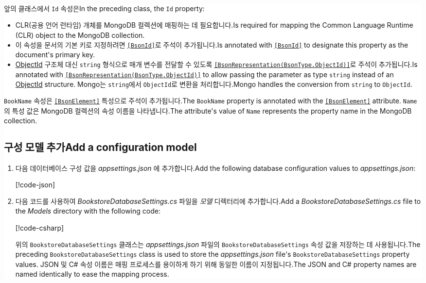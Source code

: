    <span data-ttu-id="6d23d-185">앞의 클래스에서 `Id` 속성은</span><span class="sxs-lookup"><span data-stu-id="6d23d-185">In the preceding class, the `Id` property:</span></span>

   * <span data-ttu-id="6d23d-186">CLR(공용 언어 런타임) 개체를 MongoDB 컬렉션에 매핑하는 데 필요합니다.</span><span class="sxs-lookup"><span data-stu-id="6d23d-186">Is required for mapping the Common Language Runtime (CLR) object to the MongoDB collection.</span></span>
   * <span data-ttu-id="6d23d-187">이 속성을 문서의 기본 키로 지정하려면 [`[BsonId]`](https://api.mongodb.com/csharp/current/html/T_MongoDB_Bson_Serialization_Attributes_BsonIdAttribute.htm)로 주석이 추가됩니다.</span><span class="sxs-lookup"><span data-stu-id="6d23d-187">Is annotated with [`[BsonId]`](https://api.mongodb.com/csharp/current/html/T_MongoDB_Bson_Serialization_Attributes_BsonIdAttribute.htm) to designate this property as the document's primary key.</span></span>
   * <span data-ttu-id="6d23d-188">[ObjectId](https://api.mongodb.com/csharp/current/html/T_MongoDB_Bson_ObjectId.htm) 구조체 대신 `string` 형식으로 매개 변수를 전달할 수 있도록 [`[BsonRepresentation(BsonType.ObjectId)]`](https://api.mongodb.com/csharp/current/html/T_MongoDB_Bson_Serialization_Attributes_BsonRepresentationAttribute.htm)로 주석이 추가됩니다.</span><span class="sxs-lookup"><span data-stu-id="6d23d-188">Is annotated with [`[BsonRepresentation(BsonType.ObjectId)]`](https://api.mongodb.com/csharp/current/html/T_MongoDB_Bson_Serialization_Attributes_BsonRepresentationAttribute.htm) to allow passing the parameter as type `string` instead of an [ObjectId](https://api.mongodb.com/csharp/current/html/T_MongoDB_Bson_ObjectId.htm) structure.</span></span> <span data-ttu-id="6d23d-189">Mongo는 `string`에서 `ObjectId`로 변환을 처리합니다.</span><span class="sxs-lookup"><span data-stu-id="6d23d-189">Mongo handles the conversion from `string` to `ObjectId`.</span></span>

   <span data-ttu-id="6d23d-190">`BookName` 속성은 [`[BsonElement]`](https://api.mongodb.com/csharp/current/html/T_MongoDB_Bson_Serialization_Attributes_BsonElementAttribute.htm) 특성으로 주석이 추가됩니다.</span><span class="sxs-lookup"><span data-stu-id="6d23d-190">The `BookName` property is annotated with the [`[BsonElement]`](https://api.mongodb.com/csharp/current/html/T_MongoDB_Bson_Serialization_Attributes_BsonElementAttribute.htm) attribute.</span></span> <span data-ttu-id="6d23d-191">`Name`의 특성 값은 MongoDB 컬렉션의 속성 이름을 나타냅니다.</span><span class="sxs-lookup"><span data-stu-id="6d23d-191">The attribute's value of `Name` represents the property name in the MongoDB collection.</span></span>

## <a name="add-a-configuration-model"></a><span data-ttu-id="6d23d-192">구성 모델 추가</span><span class="sxs-lookup"><span data-stu-id="6d23d-192">Add a configuration model</span></span>

1. <span data-ttu-id="6d23d-193">다음 데이터베이스 구성 값을 *appsettings.json* 에 추가합니다.</span><span class="sxs-lookup"><span data-stu-id="6d23d-193">Add the following database configuration values to *appsettings.json*:</span></span>

   [!code-json[](first-mongo-app/samples/3.x/SampleApp/appsettings.json?highlight=2-6)]

1. <span data-ttu-id="6d23d-194">다음 코드를 사용하여 *BookstoreDatabaseSettings.cs* 파일을 *모델* 디렉터리에 추가합니다.</span><span class="sxs-lookup"><span data-stu-id="6d23d-194">Add a *BookstoreDatabaseSettings.cs* file to the *Models* directory with the following code:</span></span>

   [!code-csharp[](first-mongo-app/samples/3.x/SampleApp/Models/BookstoreDatabaseSettings.cs)]

   <span data-ttu-id="6d23d-195">위의 `BookstoreDatabaseSettings` 클래스는 *appsettings.json* 파일의 `BookstoreDatabaseSettings` 속성 값을 저장하는 데 사용됩니다.</span><span class="sxs-lookup"><span data-stu-id="6d23d-195">The preceding `BookstoreDatabaseSettings` class is used to store the *appsettings.json* file's `BookstoreDatabaseSettings` property values.</span></span> <span data-ttu-id="6d23d-196">JSON 및 C# 속성 이름은 매핑 프로세스를 용이하게 하기 위해 동일한 이름이 지정됩니다.</span><span class="sxs-lookup"><span data-stu-id="6d23d-196">The JSON and C# property names are named identically to ease the mapping process.</span></span>
